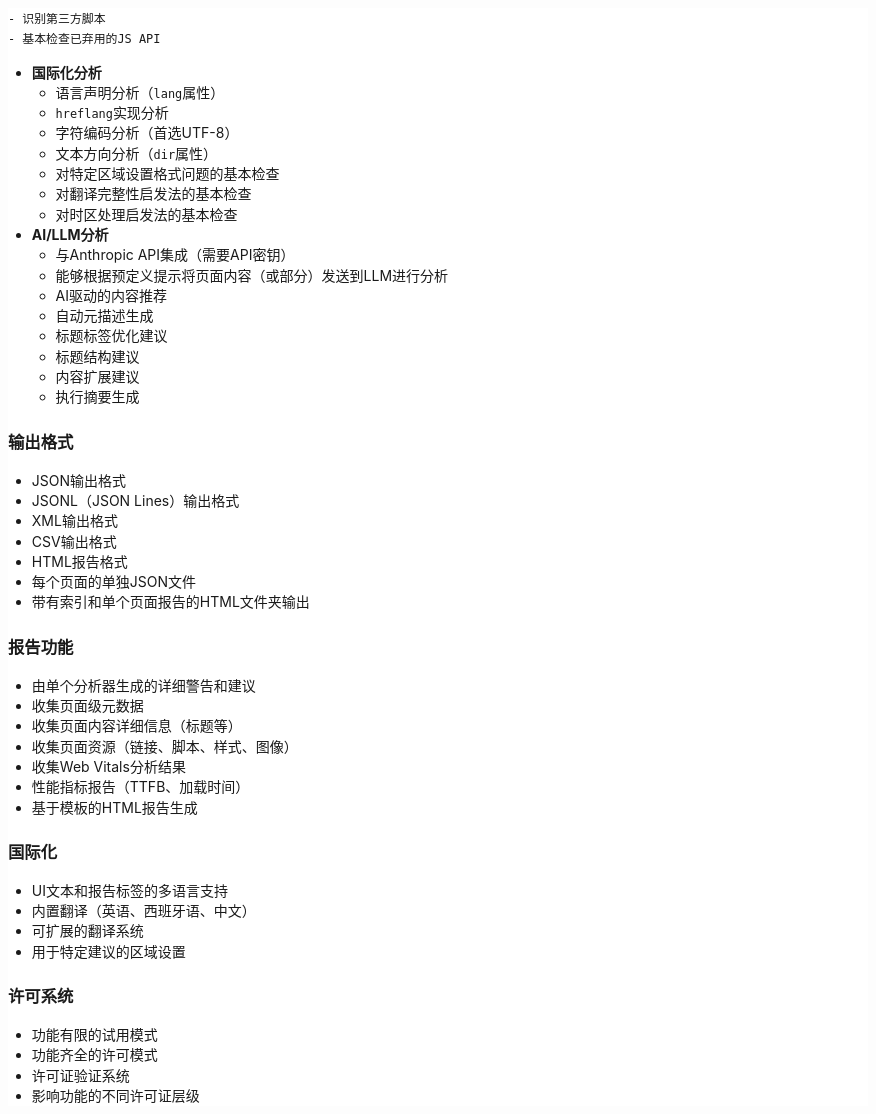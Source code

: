     - 识别第三方脚本
    - 基本检查已弃用的JS API
- **国际化分析**
    - 语言声明分析（`lang`属性）
    - `hreflang`实现分析
    - 字符编码分析（首选UTF-8）
    - 文本方向分析（`dir`属性）
    - 对特定区域设置格式问题的基本检查
    - 对翻译完整性启发法的基本检查
    - 对时区处理启发法的基本检查
- **AI/LLM分析**
    - 与Anthropic API集成（需要API密钥）
    - 能够根据预定义提示将页面内容（或部分）发送到LLM进行分析
    - AI驱动的内容推荐
    - 自动元描述生成
    - 标题标签优化建议
    - 标题结构建议
    - 内容扩展建议
    - 执行摘要生成

### 输出格式
- JSON输出格式
- JSONL（JSON Lines）输出格式
- XML输出格式
- CSV输出格式
- HTML报告格式
- 每个页面的单独JSON文件
- 带有索引和单个页面报告的HTML文件夹输出

### 报告功能
- 由单个分析器生成的详细警告和建议
- 收集页面级元数据
- 收集页面内容详细信息（标题等）
- 收集页面资源（链接、脚本、样式、图像）
- 收集Web Vitals分析结果
- 性能指标报告（TTFB、加载时间）
- 基于模板的HTML报告生成

### 国际化
- UI文本和报告标签的多语言支持
- 内置翻译（英语、西班牙语、中文）
- 可扩展的翻译系统
- 用于特定建议的区域设置

### 许可系统
- 功能有限的试用模式
- 功能齐全的许可模式
- 许可证验证系统
- 影响功能的不同许可证层级
